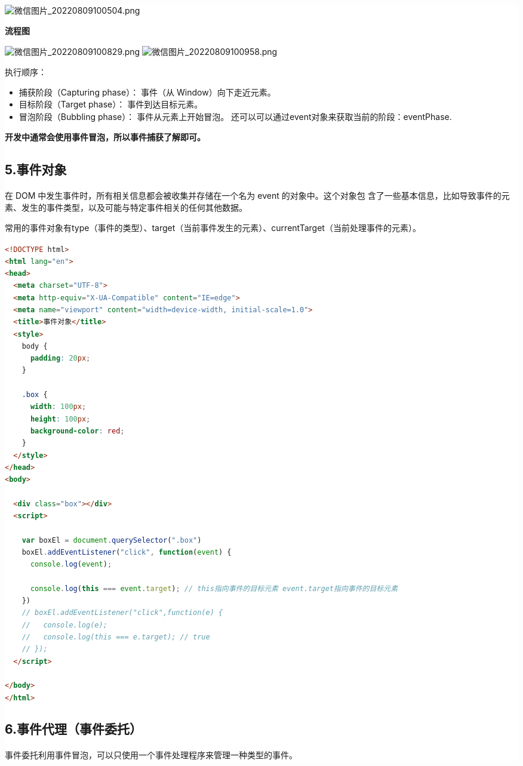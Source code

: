 <img src="https://p1-juejin.byteimg.com/tos-cn-i-k3u1fbpfcp/689135ba36174dfca32554eda249b9ce~tplv-k3u1fbpfcp-watermark.image?" alt="微信图片_20220809100504.png" width="30%" />

**流程图**

<img src="https://p1-juejin.byteimg.com/tos-cn-i-k3u1fbpfcp/5cea6fcf11634b7bac09c29d0bf34a48~tplv-k3u1fbpfcp-watermark.image?" alt="微信图片_20220809100829.png" width="70%" />


<img src="https://p9-juejin.byteimg.com/tos-cn-i-k3u1fbpfcp/40b5b88df1ef4a3eb90bd357d109af13~tplv-k3u1fbpfcp-watermark.image?" alt="微信图片_20220809100958.png" width="70%" />

执行顺序：
- 捕获阶段（Capturing phase）： 事件（从 Window）向下走近元素。
- 目标阶段（Target phase）： 事件到达目标元素。
- 冒泡阶段（Bubbling phase）： 事件从元素上开始冒泡。
还可以可以通过event对象来获取当前的阶段：eventPhase.

**开发中通常会使用事件冒泡，所以事件捕获了解即可。**
## 5.事件对象
在 DOM 中发生事件时，所有相关信息都会被收集并存储在一个名为 event 的对象中。这个对象包
含了一些基本信息，比如导致事件的元素、发生的事件类型，以及可能与特定事件相关的任何其他数据。

常用的事件对象有type（事件的类型）、target（当前事件发生的元素）、currentTarget（当前处理事件的元素）。
```html
<!DOCTYPE html>
<html lang="en">
<head>
  <meta charset="UTF-8">
  <meta http-equiv="X-UA-Compatible" content="IE=edge">
  <meta name="viewport" content="width=device-width, initial-scale=1.0">
  <title>事件对象</title>
  <style>
    body {
      padding: 20px;
    }

    .box {
      width: 100px;
      height: 100px;
      background-color: red;
    }
  </style>
</head>
<body>

  <div class="box"></div>
  <script>

    var boxEl = document.querySelector(".box")
    boxEl.addEventListener("click", function(event) {
      console.log(event);
      
      console.log(this === event.target); // this指向事件的目标元素 event.target指向事件的目标元素 
    })
    // boxEl.addEventListener("click",function(e) {
    //   console.log(e);
    //   console.log(this === e.target); // true 
    // });
  </script>

</body>
</html>
```
## 6.事件代理（事件委托）
事件委托利用事件冒泡，可以只使用一个事件处理程序来管理一种类型的事件。
